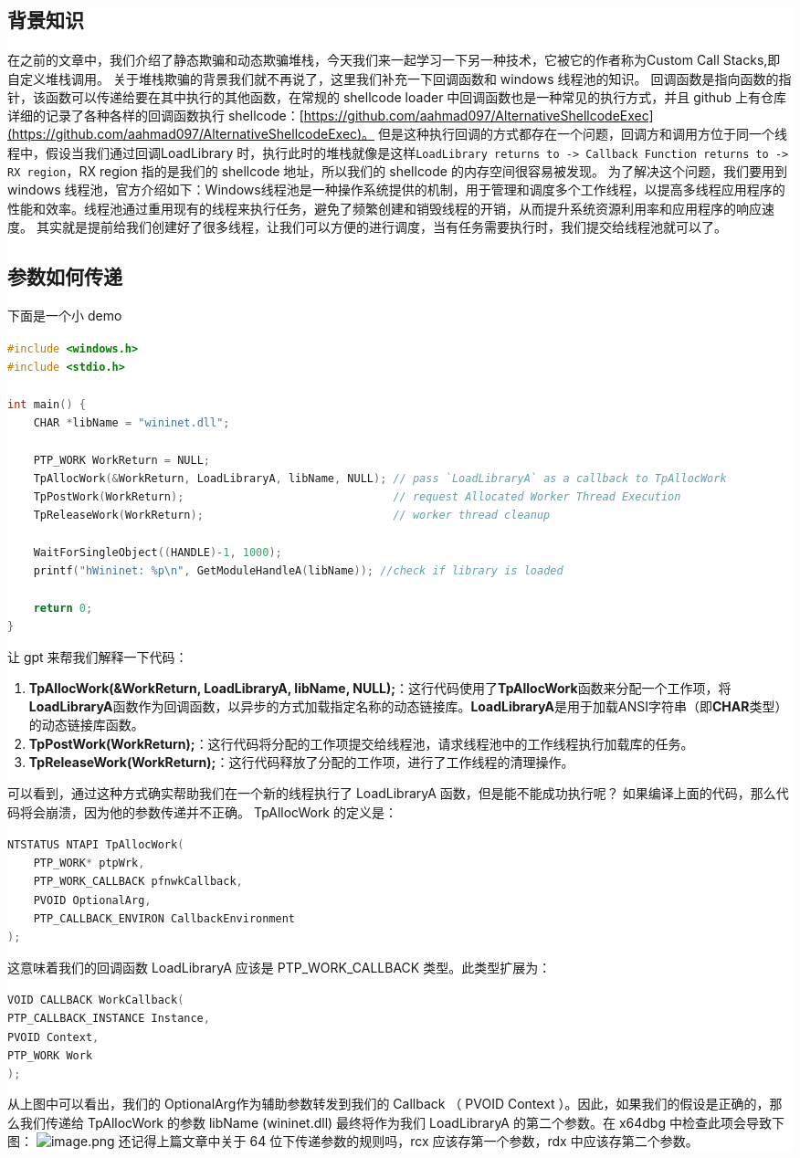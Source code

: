 ## 背景知识
在之前的文章中，我们介绍了静态欺骗和动态欺骗堆栈，今天我们来一起学习一下另一种技术，它被它的作者称为Custom Call Stacks,即自定义堆栈调用。
关于堆栈欺骗的背景我们就不再说了，这里我们补充一下回调函数和 windows 线程池的知识。
回调函数是指向函数的指针，该函数可以传递给要在其中执行的其他函数，在常规的 shellcode loader 中回调函数也是一种常见的执行方式，并且 github 上有仓库详细的记录了各种各样的回调函数执行 shellcode：[https://github.com/aahmad097/AlternativeShellcodeExec](https://github.com/aahmad097/AlternativeShellcodeExec)。
但是这种执行回调的方式都存在一个问题，回调方和调用方位于同一个线程中，假设当我们通过回调LoadLibrary 时，执行此时的堆栈就像是这样`LoadLibrary returns to -> Callback Function returns to -> RX region`，RX region 指的是我们的 shellcode 地址，所以我们的 shellcode 的内存空间很容易被发现。
为了解决这个问题，我们要用到 windows 线程池，官方介绍如下：Windows线程池是一种操作系统提供的机制，用于管理和调度多个工作线程，以提高多线程应用程序的性能和效率。线程池通过重用现有的线程来执行任务，避免了频繁创建和销毁线程的开销，从而提升系统资源利用率和应用程序的响应速度。
其实就是提前给我们创建好了很多线程，让我们可以方便的进行调度，当有任务需要执行时，我们提交给线程池就可以了。
## 参数如何传递
下面是一个小 demo
```cpp
#include <windows.h>
#include <stdio.h>

int main() {
    CHAR *libName = "wininet.dll";

    PTP_WORK WorkReturn = NULL;
    TpAllocWork(&WorkReturn, LoadLibraryA, libName, NULL); // pass `LoadLibraryA` as a callback to TpAllocWork
    TpPostWork(WorkReturn);                                // request Allocated Worker Thread Execution
    TpReleaseWork(WorkReturn);                             // worker thread cleanup

    WaitForSingleObject((HANDLE)-1, 1000);
    printf("hWininet: %p\n", GetModuleHandleA(libName)); //check if library is loaded

    return 0;
}
```
让 gpt 来帮我们解释一下代码：

1. **TpAllocWork(&WorkReturn, LoadLibraryA, libName, NULL);**：这行代码使用了**TpAllocWork**函数来分配一个工作项，将**LoadLibraryA**函数作为回调函数，以异步的方式加载指定名称的动态链接库。**LoadLibraryA**是用于加载ANSI字符串（即**CHAR**类型）的动态链接库函数。
2. **TpPostWork(WorkReturn);**：这行代码将分配的工作项提交给线程池，请求线程池中的工作线程执行加载库的任务。
3. **TpReleaseWork(WorkReturn);**：这行代码释放了分配的工作项，进行了工作线程的清理操作。

可以看到，通过这种方式确实帮助我们在一个新的线程执行了 LoadLibraryA 函数，但是能不能成功执行呢？
如果编译上面的代码，那么代码将会崩溃，因为他的参数传递并不正确。
TpAllocWork 的定义是：
```cpp
NTSTATUS NTAPI TpAllocWork(
    PTP_WORK* ptpWrk,
    PTP_WORK_CALLBACK pfnwkCallback,
    PVOID OptionalArg,
    PTP_CALLBACK_ENVIRON CallbackEnvironment
);
```
这意味着我们的回调函数 LoadLibraryA 应该是 PTP_WORK_CALLBACK 类型。此类型扩展为：
```cpp
VOID CALLBACK WorkCallback(
PTP_CALLBACK_INSTANCE Instance,
PVOID Context,
PTP_WORK Work
);
```
从上图中可以看出，我们的 OptionalArg作为辅助参数转发到我们的 Callback （ PVOID Context ）。因此，如果我们的假设是正确的，那么我们传递给 TpAllocWork 的参数 libName (wininet.dll) 最终将作为我们 LoadLibraryA 的第二个参数。在 x64dbg 中检查此项会导致下图：
![image.png](https://cdn.nlark.com/yuque/0/2024/png/40360538/1716285913414-1132dd7a-090c-449d-aa58-819d73743d5c.png#averageHue=%23f1e7df&clientId=u91e2ceee-79cd-4&from=paste&height=294&id=ud918b381&originHeight=441&originWidth=2560&originalType=binary&ratio=1.5&rotation=0&showTitle=false&size=371306&status=done&style=none&taskId=ud9d21103-5b5e-45f7-bf1e-f81a826f312&title=&width=1706.6666666666667)
还记得上篇文章中关于 64 位下传递参数的规则吗，rcx 应该存第一个参数，rdx 中应该存第二个参数。